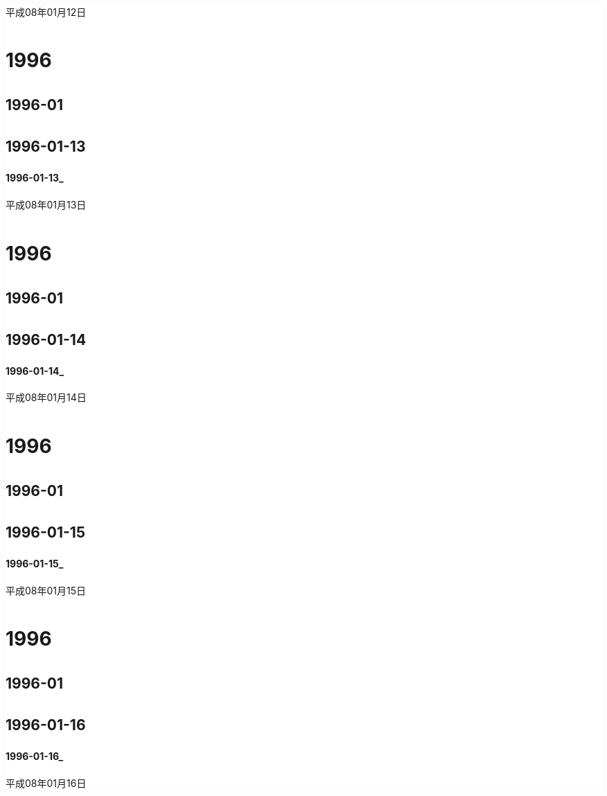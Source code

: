 平成08年01月12日


# 1996

## 1996-01

## 1996-01-13

#### 1996-01-13_

平成08年01月13日


# 1996

## 1996-01

## 1996-01-14

#### 1996-01-14_

平成08年01月14日


# 1996

## 1996-01

## 1996-01-15

#### 1996-01-15_

平成08年01月15日


# 1996

## 1996-01

## 1996-01-16

#### 1996-01-16_

平成08年01月16日
